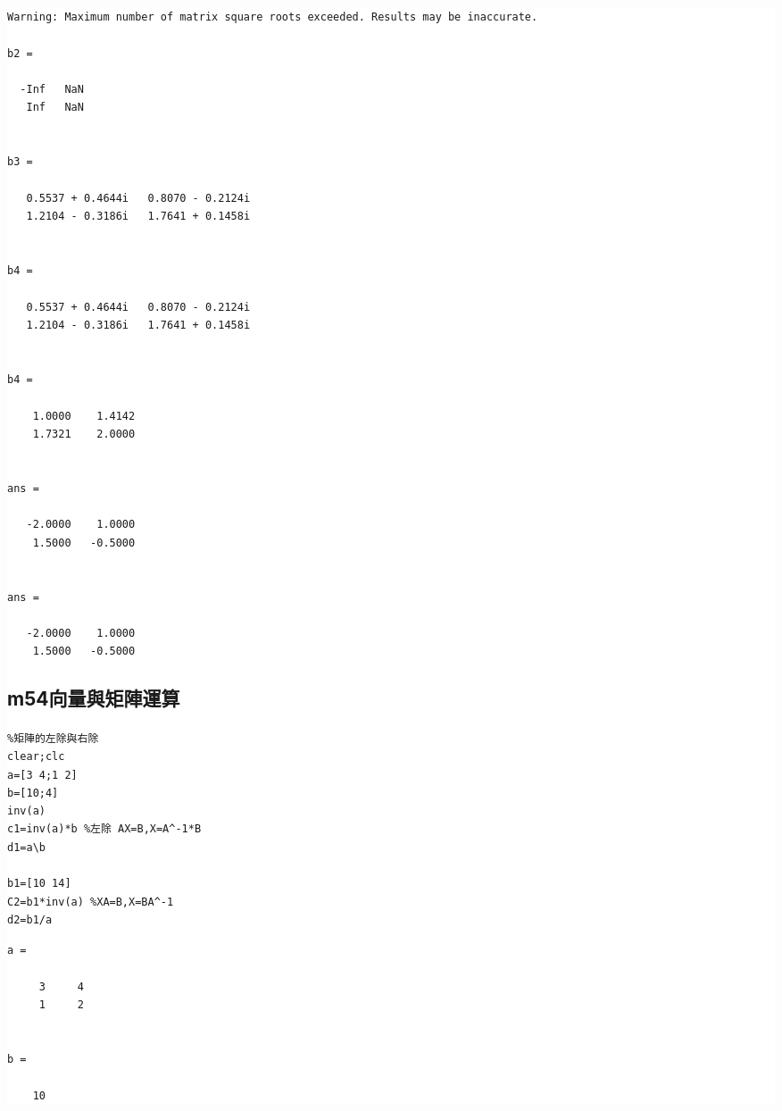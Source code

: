 ```
Warning: Maximum number of matrix square roots exceeded. Results may be inaccurate. 

b2 =

  -Inf   NaN
   Inf   NaN


b3 =

   0.5537 + 0.4644i   0.8070 - 0.2124i
   1.2104 - 0.3186i   1.7641 + 0.1458i


b4 =

   0.5537 + 0.4644i   0.8070 - 0.2124i
   1.2104 - 0.3186i   1.7641 + 0.1458i


b4 =

    1.0000    1.4142
    1.7321    2.0000


ans =

   -2.0000    1.0000
    1.5000   -0.5000


ans =

   -2.0000    1.0000
    1.5000   -0.5000

```
## m54向量與矩陣運算
```matlab=
%矩陣的左除與右除
clear;clc
a=[3 4;1 2]
b=[10;4]
inv(a)
c1=inv(a)*b %左除 AX=B,X=A^-1*B
d1=a\b

b1=[10 14]
C2=b1*inv(a) %XA=B,X=BA^-1
d2=b1/a
```
```
a =

     3     4
     1     2


b =

    10
```